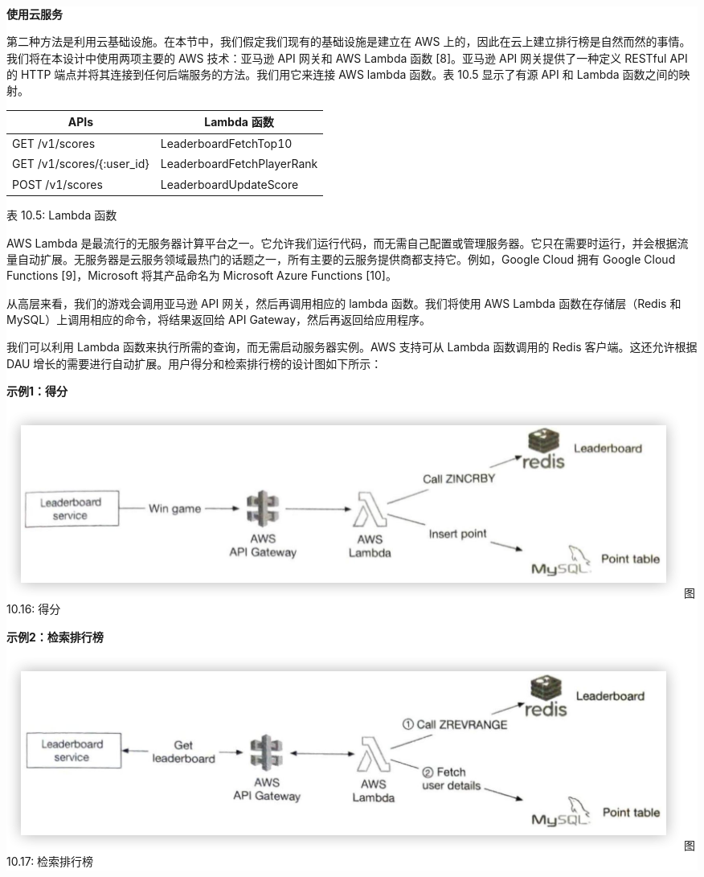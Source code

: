 **使用云服务**

第二种方法是利用云基础设施。在本节中，我们假定我们现有的基础设施是建立在 AWS 上的，因此在云上建立排行榜是自然而然的事情。我们将在本设计中使用两项主要的 AWS 技术：亚马逊 API 网关和 AWS Lambda 函数 [8]。亚马逊 API 网关提供了一种定义 RESTful API 的 HTTP 端点并将其连接到任何后端服务的方法。我们用它来连接 AWS lambda 函数。表 10.5 显示了有源 API 和 Lambda 函数之间的映射。

| APIs | Lambda 函数 |
|------|------|
| GET /v1/scores | LeaderboardFetchTop10 |
| GET /v1/scores/{:user_id} | LeaderboardFetchPlayerRank |
| POST /v1/scores | LeaderboardUpdateScore |

表 10.5: Lambda 函数

AWS Lambda 是最流行的无服务器计算平台之一。它允许我们运行代码，而无需自己配置或管理服务器。它只在需要时运行，并会根据流量自动扩展。无服务器是云服务领域最热门的话题之一，所有主要的云服务提供商都支持它。例如，Google Cloud 拥有 Google Cloud Functions [9]，Microsoft 将其产品命名为 Microsoft Azure Functions [10]。

从高层来看，我们的游戏会调用亚马逊 API 网关，然后再调用相应的 lambda 函数。我们将使用 AWS Lambda 函数在存储层（Redis 和 MySQL）上调用相应的命令，将结果返回给 API Gateway，然后再返回给应用程序。

我们可以利用 Lambda 函数来执行所需的查询，而无需启动服务器实例。AWS 支持可从 Lambda 函数调用的 Redis 客户端。这还允许根据 DAU 增长的需要进行自动扩展。用户得分和检索排行榜的设计图如下所示：

**示例1：得分**

![Figure10.16.png](../images/v2/chapter10/Figure10.16.png)
图 10.16: 得分

**示例2：检索排行榜**

![Figure10.17.png](../images/v2/chapter10/Figure10.17.png)
图 10.17: 检索排行榜
